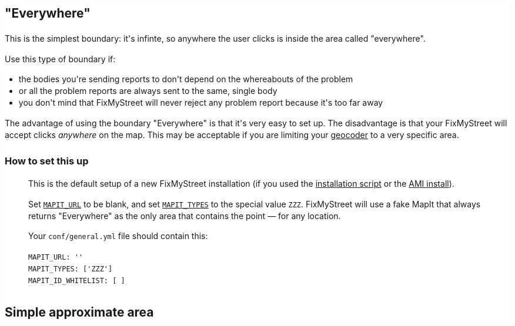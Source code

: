 

<a name="everywhere"> </a>

## "Everywhere"

This is the simplest boundary: it's infinte, so anywhere the user clicks is
inside the area called "everywhere".

Use this type of boundary if:

   * the bodies you're sending reports to don't depend on the whereabouts of the problem
   * or all the problem reports are always sent to the same, single body
   * you don't mind that FixMyStreet will never reject any problem report because it's too far away

The advantage of using the boundary "Everywhere" is that it's very easy to set
up. The disadvantage is that your FixMyStreet will accept clicks *anywhere* on
the map. This may be acceptable if you are limiting your 
<a href="{{site.baseurl }}glossary/#geocoder" class="glosssary">geocoder</a>
to a very specific area.

<dl class="reveal-on-click" data-reveal-noun="details">
  <dt>
    <h3>How to set this up</h3>
  </dt>
  <dd>
    <p>
      This is the default setup of a new FixMyStreet installation (if you used the 
      <a href="{{ site.baseurl}}install/install-script">installation script</a> or the 
      <a href="{{ site.baseurl}}install/ami">AMI install</a>).
    </p>
    <p>
      Set
      <code><a href="{{ site.baseurl }}customising/config/#mapit_url">MAPIT_URL</a></code>
      to be blank, and set 
      <code><a href="{{ site.baseurl }}customising/config/#mapit_types">MAPIT_TYPES</a></code>
      to the special value <code>ZZZ</code>. FixMyStreet will use a fake MapIt that always
      returns "Everywhere" as the only area that contains the point &mdash; for any
      location.
    </p>
    <p>
      Your <code>conf/general.yml</code> file should contain this:
    </p>
<pre><code>MAPIT_URL: ''
MAPIT_TYPES: ['ZZZ']
MAPIT_ID_WHITELIST: [ ]
</code></pre>
  </dd>
</dl>
 
<a name="approx-area"> </a>
 
## Simple approximate area
